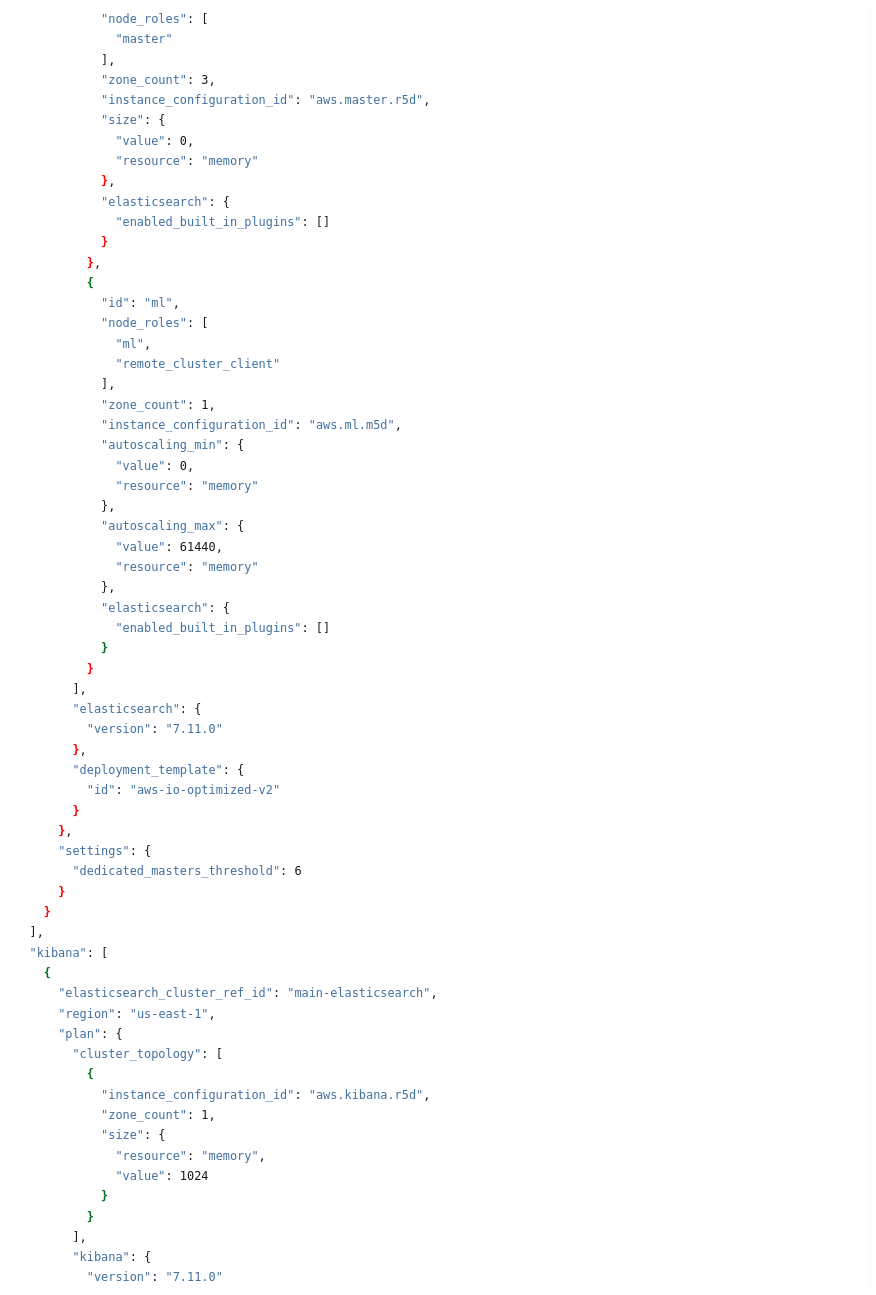 ```sh
             "node_roles": [
               "master"
             ],
             "zone_count": 3,
             "instance_configuration_id": "aws.master.r5d",
             "size": {
               "value": 0,
               "resource": "memory"
             },
             "elasticsearch": {
               "enabled_built_in_plugins": []
             }
           },
           {
             "id": "ml",
             "node_roles": [
               "ml",
               "remote_cluster_client"
             ],
             "zone_count": 1,
             "instance_configuration_id": "aws.ml.m5d",
             "autoscaling_min": {
               "value": 0,
               "resource": "memory"
             },
             "autoscaling_max": {
               "value": 61440,
               "resource": "memory"
             },
             "elasticsearch": {
               "enabled_built_in_plugins": []
             }
           }
         ],
         "elasticsearch": {
           "version": "7.11.0"
         },
         "deployment_template": {
           "id": "aws-io-optimized-v2"
         }
       },
       "settings": {
         "dedicated_masters_threshold": 6
       }
     }
   ],
   "kibana": [
     {
       "elasticsearch_cluster_ref_id": "main-elasticsearch",
       "region": "us-east-1",
       "plan": {
         "cluster_topology": [
           {
             "instance_configuration_id": "aws.kibana.r5d",
             "zone_count": 1,
             "size": {
               "resource": "memory",
               "value": 1024
             }
           }
         ],
         "kibana": {
           "version": "7.11.0"
```
